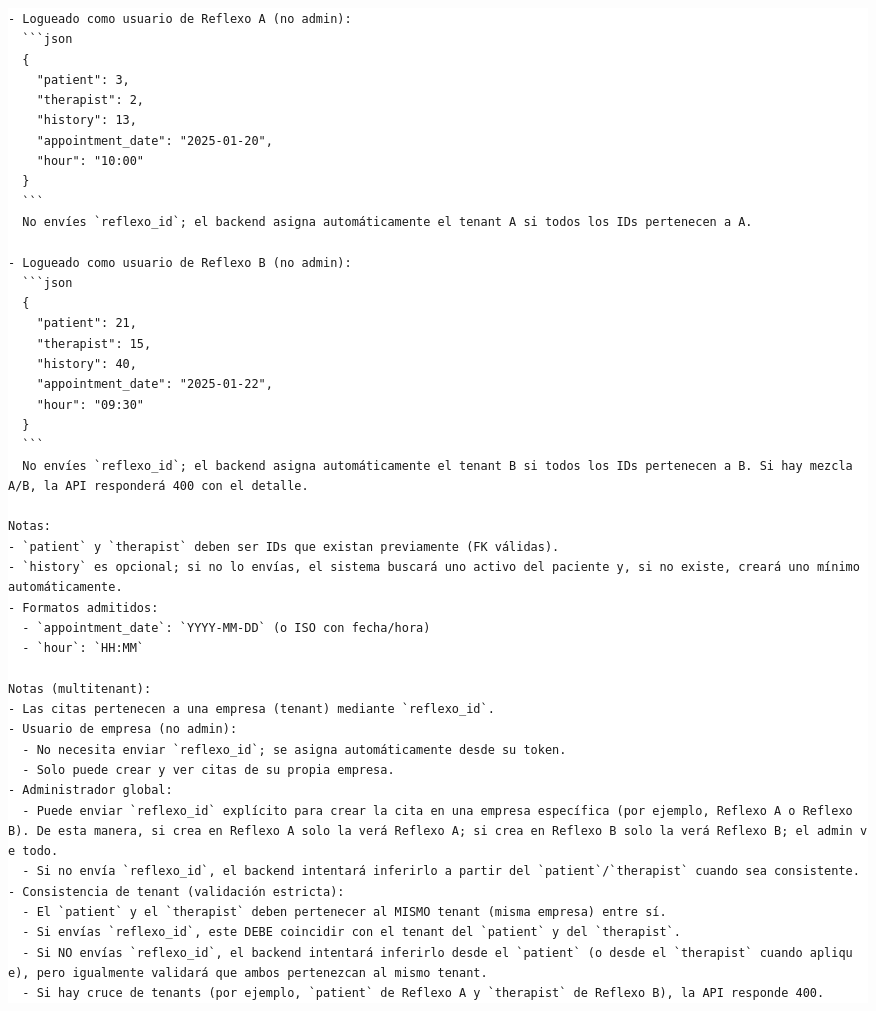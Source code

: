     - Logueado como usuario de Reflexo A (no admin):
      ```json
      {
        "patient": 3,            
        "therapist": 2,
        "history": 13,
        "appointment_date": "2025-01-20",
        "hour": "10:00"
      }
      ```
      No envíes `reflexo_id`; el backend asigna automáticamente el tenant A si todos los IDs pertenecen a A.

    - Logueado como usuario de Reflexo B (no admin):
      ```json
      {
        "patient": 21,           
        "therapist": 15,         
        "history": 40,           
        "appointment_date": "2025-01-22",
        "hour": "09:30"
      }
      ```
      No envíes `reflexo_id`; el backend asigna automáticamente el tenant B si todos los IDs pertenecen a B. Si hay mezcla A/B, la API responderá 400 con el detalle.
  
    Notas:
    - `patient` y `therapist` deben ser IDs que existan previamente (FK válidas).
    - `history` es opcional; si no lo envías, el sistema buscará uno activo del paciente y, si no existe, creará uno mínimo automáticamente.
    - Formatos admitidos:
      - `appointment_date`: `YYYY-MM-DD` (o ISO con fecha/hora)
      - `hour`: `HH:MM`
    
    Notas (multitenant):
    - Las citas pertenecen a una empresa (tenant) mediante `reflexo_id`.
    - Usuario de empresa (no admin):
      - No necesita enviar `reflexo_id`; se asigna automáticamente desde su token.
      - Solo puede crear y ver citas de su propia empresa.
    - Administrador global:
      - Puede enviar `reflexo_id` explícito para crear la cita en una empresa específica (por ejemplo, Reflexo A o Reflexo B). De esta manera, si crea en Reflexo A solo la verá Reflexo A; si crea en Reflexo B solo la verá Reflexo B; el admin ve todo.
      - Si no envía `reflexo_id`, el backend intentará inferirlo a partir del `patient`/`therapist` cuando sea consistente.
    - Consistencia de tenant (validación estricta):
      - El `patient` y el `therapist` deben pertenecer al MISMO tenant (misma empresa) entre sí.
      - Si envías `reflexo_id`, este DEBE coincidir con el tenant del `patient` y del `therapist`.
      - Si NO envías `reflexo_id`, el backend intentará inferirlo desde el `patient` (o desde el `therapist` cuando aplique), pero igualmente validará que ambos pertenezcan al mismo tenant.
      - Si hay cruce de tenants (por ejemplo, `patient` de Reflexo A y `therapist` de Reflexo B), la API responde 400.
      